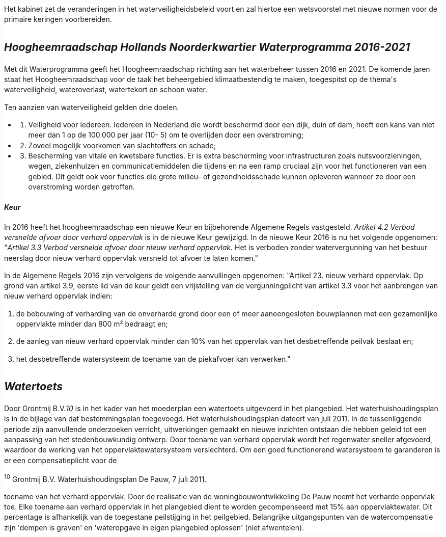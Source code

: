 Het kabinet zet de veranderingen in het waterveiligheidsbeleid voort en zal hiertoe een wetsvoorstel met nieuwe normen voor de primaire keringen voorbereiden.

## *Hoogheemraadschap Hollands Noorderkwartier Waterprogramma 2016-2021*

Met dit Waterprogramma geeft het Hoogheemraadschap richting aan het waterbeheer tussen 2016 en 2021. De komende jaren staat het Hoogheemraadschap voor de taak het beheergebied klimaatbestendig te maken, toegespitst op de thema's waterveiligheid, wateroverlast, watertekort en schoon water.

Ten aanzien van waterveiligheid gelden drie doelen.

- 1. Veiligheid voor iedereen. Iedereen in Nederland die wordt beschermd door een dijk, duin of dam, heeft een kans van niet meer dan 1 op de 100.000 per jaar (10- 5) om te overlijden door een overstroming;
- 2. Zoveel mogelijk voorkomen van slachtoffers en schade;
- 3. Bescherming van vitale en kwetsbare functies. Er is extra bescherming voor infrastructuren zoals nutsvoorzieningen, wegen, ziekenhuizen en communicatiemiddelen die tijdens en na een ramp cruciaal zijn voor het functioneren van een gebied. Dit geldt ook voor functies die grote milieu- of gezondheidsschade kunnen opleveren wanneer ze door een overstroming worden getroffen.

#### *Keur*

In 2016 heeft het hoogheemraadschap een nieuwe Keur en bijbehorende Algemene Regels vastgesteld. *Artikel 4.2 Verbod versnelde afvoer door verhard oppervlak* is in de nieuwe Keur gewijzigd. In de nieuwe Keur 2016 is nu het volgende opgenomen: "*Artikel 3.3 Verbod versnelde afvoer door nieuw verhard oppervlak.* Het is verboden zonder watervergunning van het bestuur neerslag door nieuw verhard oppervlak versneld tot afvoer te laten komen."

In de Algemene Regels 2016 zijn vervolgens de volgende aanvullingen opgenomen: "Artikel 23. nieuw verhard oppervlak. Op grond van artikel 3.9, eerste lid van de keur geldt een vrijstelling van de vergunningplicht van artikel 3.3 voor het aanbrengen van nieuw verhard oppervlak indien:

1. de bebouwing of verharding van de onverharde grond door een of meer aaneengesloten bouwplannen met een gezamenlijke oppervlakte minder dan 800 m² bedraagt en;

2. de aanleg van nieuw verhard oppervlak minder dan 10% van het oppervlak van het desbetreffende peilvak beslaat en;

3. het desbetreffende watersysteem de toename van de piekafvoer kan verwerken."

## *Watertoets*

Door Grontmij B.V.*10* is in het kader van het moederplan een watertoets uitgevoerd in het plangebied. Het waterhuishoudingsplan is in de bijlage van dat bestemmingsplan toegevoegd. Het waterhuishoudingsplan dateert van juli 2011. In de tussenliggende periode zijn aanvullende onderzoeken verricht, uitwerkingen gemaakt en nieuwe inzichten ontstaan die hebben geleid tot een aanpassing van het stedenbouwkundig ontwerp. Door toename van verhard oppervlak wordt het regenwater sneller afgevoerd, waardoor de werking van het oppervlaktewatersysteem verslechterd. Om een goed functionerend watersysteem te garanderen is er een compensatieplicht voor de

<sup>10</sup> Grontmij B.V. Waterhuishoudingsplan De Pauw, 7 juli 2011.

toename van het verhard oppervlak. Door de realisatie van de woningbouwontwikkeling De Pauw neemt het verharde oppervlak toe. Elke toename aan verhard oppervlak in het plangebied dient te worden gecompenseerd met 15% aan oppervlaktewater. Dit percentage is afhankelijk van de toegestane peilstijging in het peilgebied. Belangrijke uitgangspunten van de watercompensatie zijn 'dempen is graven' en 'wateropgave in eigen plangebied oplossen' (niet afwentelen).
